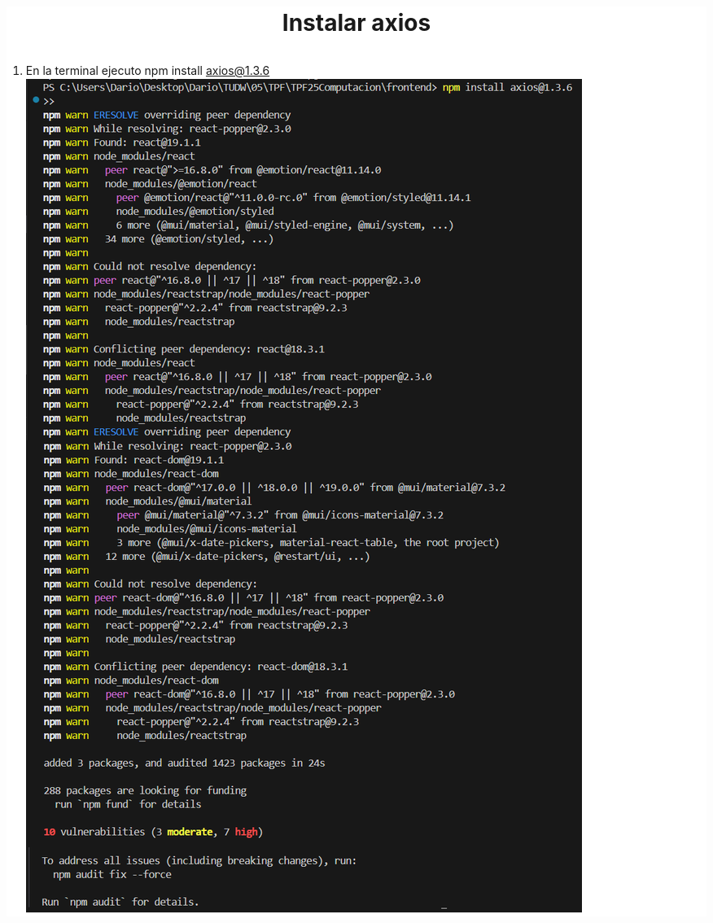   
# <p align="center">Instalar axios</p>  
  
1. En la terminal ejecuto npm install axios@1.3.6  
![Ejemplo](./src/assets/Imagenes/ImagenesREADME/Axios/01.png)  
  
